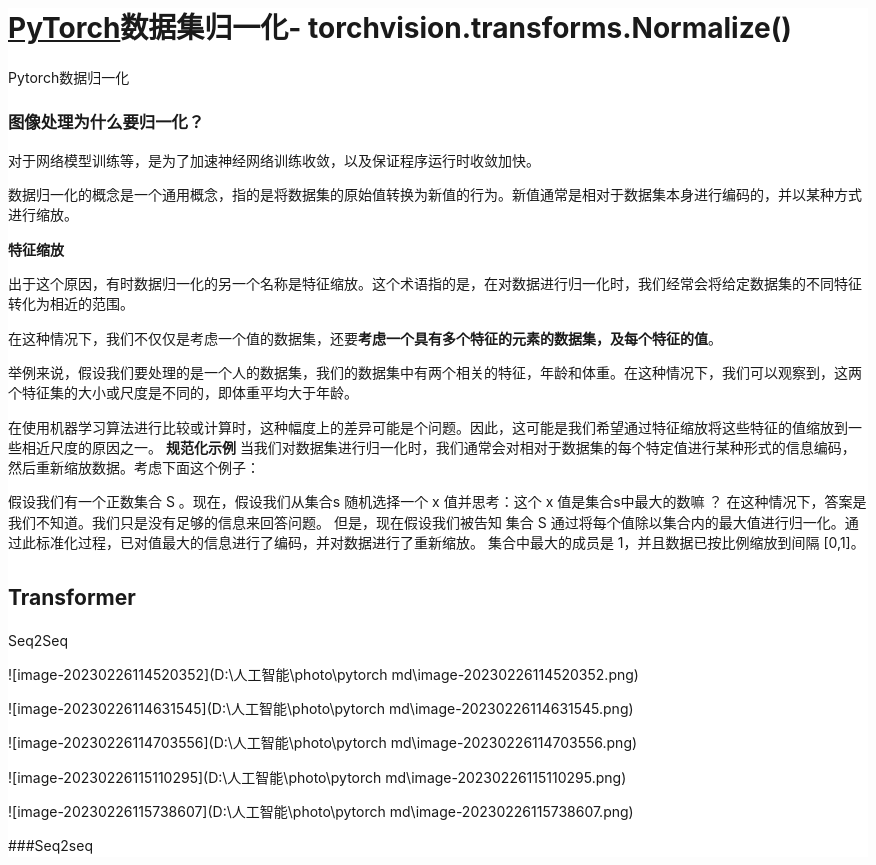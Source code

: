 











# [PyTorch](https://so.csdn.net/so/search?q=PyTorch&spm=1001.2101.3001.7020)数据集归一化- torchvision.transforms.Normalize()





Pytorch数据归一化

### 图像处理为什么要归一化？

对于网络模型训练等，是为了加速神经网络训练收敛，以及保证程序运行时收敛加快。

数据归一化的概念是一个通用概念，指的是将数据集的原始值转换为新值的行为。新值通常是相对于数据集本身进行编码的，并以某种方式进行缩放。

**特征缩放**

出于这个原因，有时数据归一化的另一个名称是特征缩放。这个术语指的是，在对数据进行归一化时，我们经常会将给定数据集的不同特征转化为相近的范围。

在这种情况下，我们不仅仅是考虑一个值的数据集，还要**考虑一个具有多个特征的元素的数据集，及每个特征的值**。

举例来说，假设我们要处理的是一个人的数据集，我们的数据集中有两个相关的特征，年龄和体重。在这种情况下，我们可以观察到，这两个特征集的大小或尺度是不同的，即体重平均大于年龄。

在使用机器学习算法进行比较或计算时，这种幅度上的差异可能是个问题。因此，这可能是我们希望通过特征缩放将这些特征的值缩放到一些相近尺度的原因之一。
**规范化示例**
当我们对数据集进行归一化时，我们通常会对相对于数据集的每个特定值进行某种形式的信息编码，然后重新缩放数据。考虑下面这个例子：

假设我们有一个正数集合 S 。现在，假设我们从集合s 随机选择一个 x 值并思考：这个 x 值是集合s中最大的数嘛 ？
在这种情况下，答案是我们不知道。我们只是没有足够的信息来回答问题。
但是，现在假设我们被告知 集合 S 通过将每个值除以集合内的最大值进行归一化。通过此标准化过程，已对值最大的信息进行了编码，并对数据进行了重新缩放。
集合中最大的成员是 1，并且数据已按比例缩放到间隔 [0,1]。

## Transformer

Seq2Seq

![image-20230226114520352](D:\人工智能\photo\pytorch md\image-20230226114520352.png)



![image-20230226114631545](D:\人工智能\photo\pytorch md\image-20230226114631545.png)

![image-20230226114703556](D:\人工智能\photo\pytorch md\image-20230226114703556.png)

![image-20230226115110295](D:\人工智能\photo\pytorch md\image-20230226115110295.png)

![image-20230226115738607](D:\人工智能\photo\pytorch md\image-20230226115738607.png)

###Seq2seq

